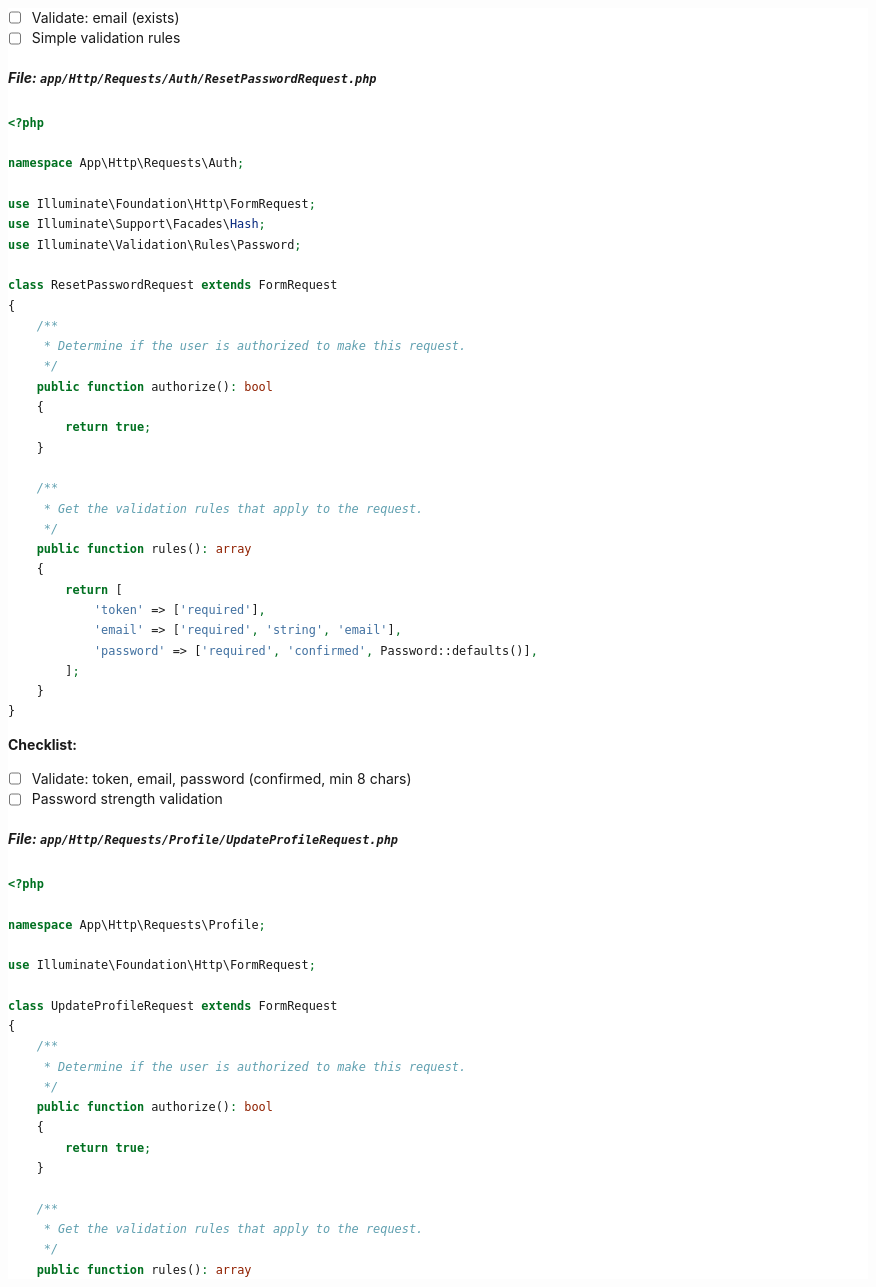 - [ ] Validate: email (exists)
- [ ] Simple validation rules

##### File: `app/Http/Requests/Auth/ResetPasswordRequest.php`
```php
<?php

namespace App\Http\Requests\Auth;

use Illuminate\Foundation\Http\FormRequest;
use Illuminate\Support\Facades\Hash;
use Illuminate\Validation\Rules\Password;

class ResetPasswordRequest extends FormRequest
{
    /**
     * Determine if the user is authorized to make this request.
     */
    public function authorize(): bool
    {
        return true;
    }
    
    /**
     * Get the validation rules that apply to the request.
     */
    public function rules(): array
    {
        return [
            'token' => ['required'],
            'email' => ['required', 'string', 'email'],
            'password' => ['required', 'confirmed', Password::defaults()],
        ];
    }
}
```
**Checklist:**
- [ ] Validate: token, email, password (confirmed, min 8 chars)
- [ ] Password strength validation

##### File: `app/Http/Requests/Profile/UpdateProfileRequest.php`
```php
<?php

namespace App\Http\Requests\Profile;

use Illuminate\Foundation\Http\FormRequest;

class UpdateProfileRequest extends FormRequest
{
    /**
     * Determine if the user is authorized to make this request.
     */
    public function authorize(): bool
    {
        return true;
    }
    
    /**
     * Get the validation rules that apply to the request.
     */
    public function rules(): array
```